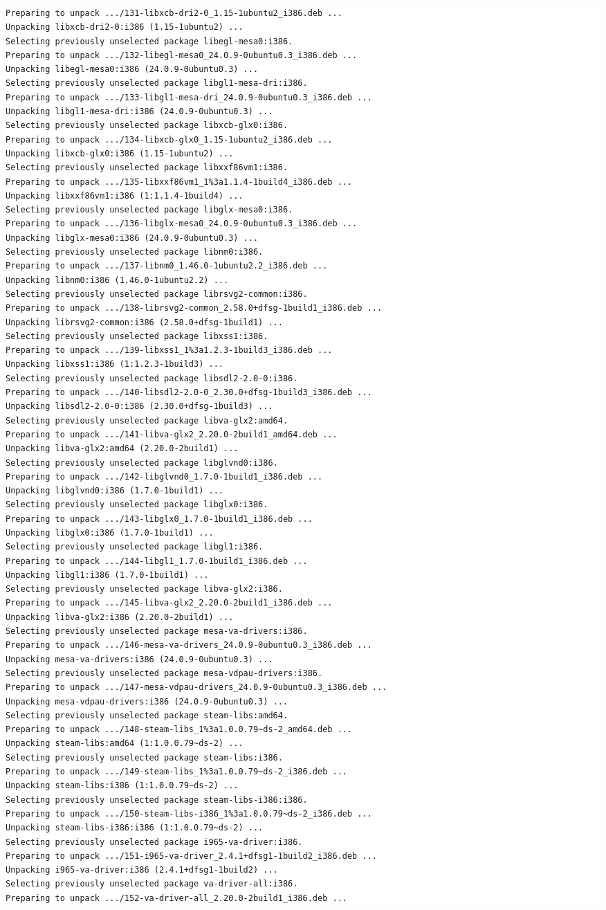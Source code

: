     Preparing to unpack .../131-libxcb-dri2-0_1.15-1ubuntu2_i386.deb ...
    Unpacking libxcb-dri2-0:i386 (1.15-1ubuntu2) ...
    Selecting previously unselected package libegl-mesa0:i386.
    Preparing to unpack .../132-libegl-mesa0_24.0.9-0ubuntu0.3_i386.deb ...
    Unpacking libegl-mesa0:i386 (24.0.9-0ubuntu0.3) ...
    Selecting previously unselected package libgl1-mesa-dri:i386.
    Preparing to unpack .../133-libgl1-mesa-dri_24.0.9-0ubuntu0.3_i386.deb ...
    Unpacking libgl1-mesa-dri:i386 (24.0.9-0ubuntu0.3) ...
    Selecting previously unselected package libxcb-glx0:i386.
    Preparing to unpack .../134-libxcb-glx0_1.15-1ubuntu2_i386.deb ...
    Unpacking libxcb-glx0:i386 (1.15-1ubuntu2) ...
    Selecting previously unselected package libxxf86vm1:i386.
    Preparing to unpack .../135-libxxf86vm1_1%3a1.1.4-1build4_i386.deb ...
    Unpacking libxxf86vm1:i386 (1:1.1.4-1build4) ...
    Selecting previously unselected package libglx-mesa0:i386.
    Preparing to unpack .../136-libglx-mesa0_24.0.9-0ubuntu0.3_i386.deb ...
    Unpacking libglx-mesa0:i386 (24.0.9-0ubuntu0.3) ...
    Selecting previously unselected package libnm0:i386.
    Preparing to unpack .../137-libnm0_1.46.0-1ubuntu2.2_i386.deb ...
    Unpacking libnm0:i386 (1.46.0-1ubuntu2.2) ...
    Selecting previously unselected package librsvg2-common:i386.
    Preparing to unpack .../138-librsvg2-common_2.58.0+dfsg-1build1_i386.deb ...
    Unpacking librsvg2-common:i386 (2.58.0+dfsg-1build1) ...
    Selecting previously unselected package libxss1:i386.
    Preparing to unpack .../139-libxss1_1%3a1.2.3-1build3_i386.deb ...
    Unpacking libxss1:i386 (1:1.2.3-1build3) ...
    Selecting previously unselected package libsdl2-2.0-0:i386.
    Preparing to unpack .../140-libsdl2-2.0-0_2.30.0+dfsg-1build3_i386.deb ...
    Unpacking libsdl2-2.0-0:i386 (2.30.0+dfsg-1build3) ...
    Selecting previously unselected package libva-glx2:amd64.
    Preparing to unpack .../141-libva-glx2_2.20.0-2build1_amd64.deb ...
    Unpacking libva-glx2:amd64 (2.20.0-2build1) ...
    Selecting previously unselected package libglvnd0:i386.
    Preparing to unpack .../142-libglvnd0_1.7.0-1build1_i386.deb ...
    Unpacking libglvnd0:i386 (1.7.0-1build1) ...
    Selecting previously unselected package libglx0:i386.
    Preparing to unpack .../143-libglx0_1.7.0-1build1_i386.deb ...
    Unpacking libglx0:i386 (1.7.0-1build1) ...
    Selecting previously unselected package libgl1:i386.
    Preparing to unpack .../144-libgl1_1.7.0-1build1_i386.deb ...
    Unpacking libgl1:i386 (1.7.0-1build1) ...
    Selecting previously unselected package libva-glx2:i386.
    Preparing to unpack .../145-libva-glx2_2.20.0-2build1_i386.deb ...
    Unpacking libva-glx2:i386 (2.20.0-2build1) ...
    Selecting previously unselected package mesa-va-drivers:i386.
    Preparing to unpack .../146-mesa-va-drivers_24.0.9-0ubuntu0.3_i386.deb ...
    Unpacking mesa-va-drivers:i386 (24.0.9-0ubuntu0.3) ...
    Selecting previously unselected package mesa-vdpau-drivers:i386.
    Preparing to unpack .../147-mesa-vdpau-drivers_24.0.9-0ubuntu0.3_i386.deb ...
    Unpacking mesa-vdpau-drivers:i386 (24.0.9-0ubuntu0.3) ...
    Selecting previously unselected package steam-libs:amd64.
    Preparing to unpack .../148-steam-libs_1%3a1.0.0.79~ds-2_amd64.deb ...
    Unpacking steam-libs:amd64 (1:1.0.0.79~ds-2) ...
    Selecting previously unselected package steam-libs:i386.
    Preparing to unpack .../149-steam-libs_1%3a1.0.0.79~ds-2_i386.deb ...
    Unpacking steam-libs:i386 (1:1.0.0.79~ds-2) ...
    Selecting previously unselected package steam-libs-i386:i386.
    Preparing to unpack .../150-steam-libs-i386_1%3a1.0.0.79~ds-2_i386.deb ...
    Unpacking steam-libs-i386:i386 (1:1.0.0.79~ds-2) ...
    Selecting previously unselected package i965-va-driver:i386.
    Preparing to unpack .../151-i965-va-driver_2.4.1+dfsg1-1build2_i386.deb ...
    Unpacking i965-va-driver:i386 (2.4.1+dfsg1-1build2) ...
    Selecting previously unselected package va-driver-all:i386.
    Preparing to unpack .../152-va-driver-all_2.20.0-2build1_i386.deb ...